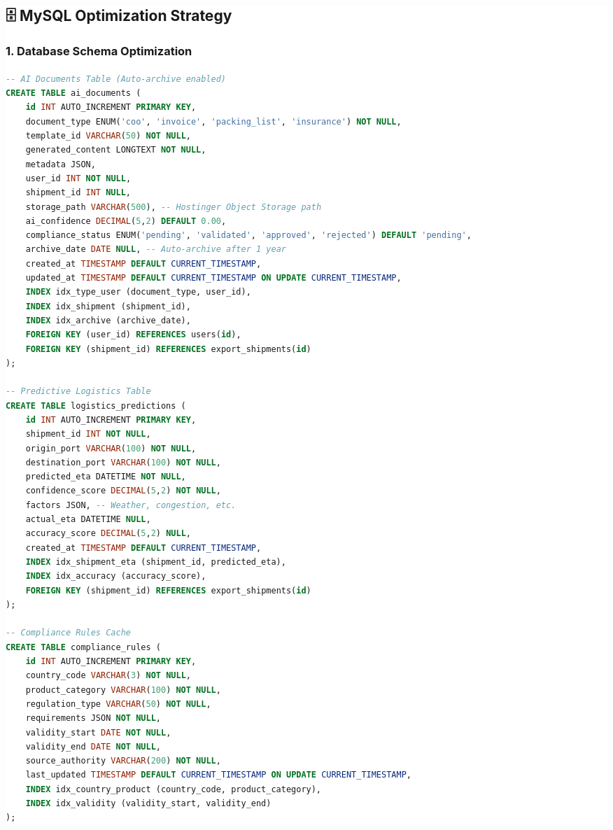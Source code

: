 ## 🗄️ MySQL Optimization Strategy

### **1. Database Schema Optimization**

```sql
-- AI Documents Table (Auto-archive enabled)
CREATE TABLE ai_documents (
    id INT AUTO_INCREMENT PRIMARY KEY,
    document_type ENUM('coo', 'invoice', 'packing_list', 'insurance') NOT NULL,
    template_id VARCHAR(50) NOT NULL,
    generated_content LONGTEXT NOT NULL,
    metadata JSON,
    user_id INT NOT NULL,
    shipment_id INT NULL,
    storage_path VARCHAR(500), -- Hostinger Object Storage path
    ai_confidence DECIMAL(5,2) DEFAULT 0.00,
    compliance_status ENUM('pending', 'validated', 'approved', 'rejected') DEFAULT 'pending',
    archive_date DATE NULL, -- Auto-archive after 1 year
    created_at TIMESTAMP DEFAULT CURRENT_TIMESTAMP,
    updated_at TIMESTAMP DEFAULT CURRENT_TIMESTAMP ON UPDATE CURRENT_TIMESTAMP,
    INDEX idx_type_user (document_type, user_id),
    INDEX idx_shipment (shipment_id),
    INDEX idx_archive (archive_date),
    FOREIGN KEY (user_id) REFERENCES users(id),
    FOREIGN KEY (shipment_id) REFERENCES export_shipments(id)
);

-- Predictive Logistics Table
CREATE TABLE logistics_predictions (
    id INT AUTO_INCREMENT PRIMARY KEY,
    shipment_id INT NOT NULL,
    origin_port VARCHAR(100) NOT NULL,
    destination_port VARCHAR(100) NOT NULL,
    predicted_eta DATETIME NOT NULL,
    confidence_score DECIMAL(5,2) NOT NULL,
    factors JSON, -- Weather, congestion, etc.
    actual_eta DATETIME NULL,
    accuracy_score DECIMAL(5,2) NULL,
    created_at TIMESTAMP DEFAULT CURRENT_TIMESTAMP,
    INDEX idx_shipment_eta (shipment_id, predicted_eta),
    INDEX idx_accuracy (accuracy_score),
    FOREIGN KEY (shipment_id) REFERENCES export_shipments(id)
);

-- Compliance Rules Cache
CREATE TABLE compliance_rules (
    id INT AUTO_INCREMENT PRIMARY KEY,
    country_code VARCHAR(3) NOT NULL,
    product_category VARCHAR(100) NOT NULL,
    regulation_type VARCHAR(50) NOT NULL,
    requirements JSON NOT NULL,
    validity_start DATE NOT NULL,
    validity_end DATE NOT NULL,
    source_authority VARCHAR(200) NOT NULL,
    last_updated TIMESTAMP DEFAULT CURRENT_TIMESTAMP ON UPDATE CURRENT_TIMESTAMP,
    INDEX idx_country_product (country_code, product_category),
    INDEX idx_validity (validity_start, validity_end)
);
```
